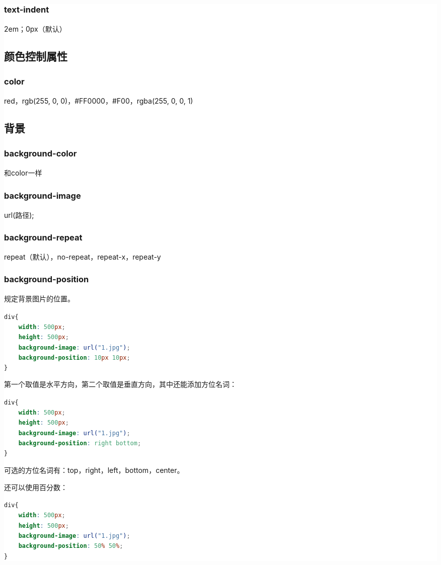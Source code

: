 ### text-indent

2em；0px（默认）

## 颜色控制属性

### color

red，rgb(255, 0, 0)，#FF0000，#F00，rgba(255, 0, 0, 1)

## 背景

### background-color

和color一样

### background-image

url(路径);

### background-repeat

repeat（默认），no-repeat，repeat-x，repeat-y

###  background-position

规定背景图片的位置。

```css
div{
    width: 500px;
    height: 500px;
    background-image: url("1.jpg");
    background-position: 10px 10px;
}
```

第一个取值是水平方向，第二个取值是垂直方向，其中还能添加方位名词：

```css
div{
    width: 500px;
    height: 500px;
    background-image: url("1.jpg");
    background-position: right bottom;
}
```

可选的方位名词有：top，right，left，bottom，center。

还可以使用百分数：

```css
div{
    width: 500px;
    height: 500px;
    background-image: url("1.jpg");
    background-position: 50% 50%;
}
```
